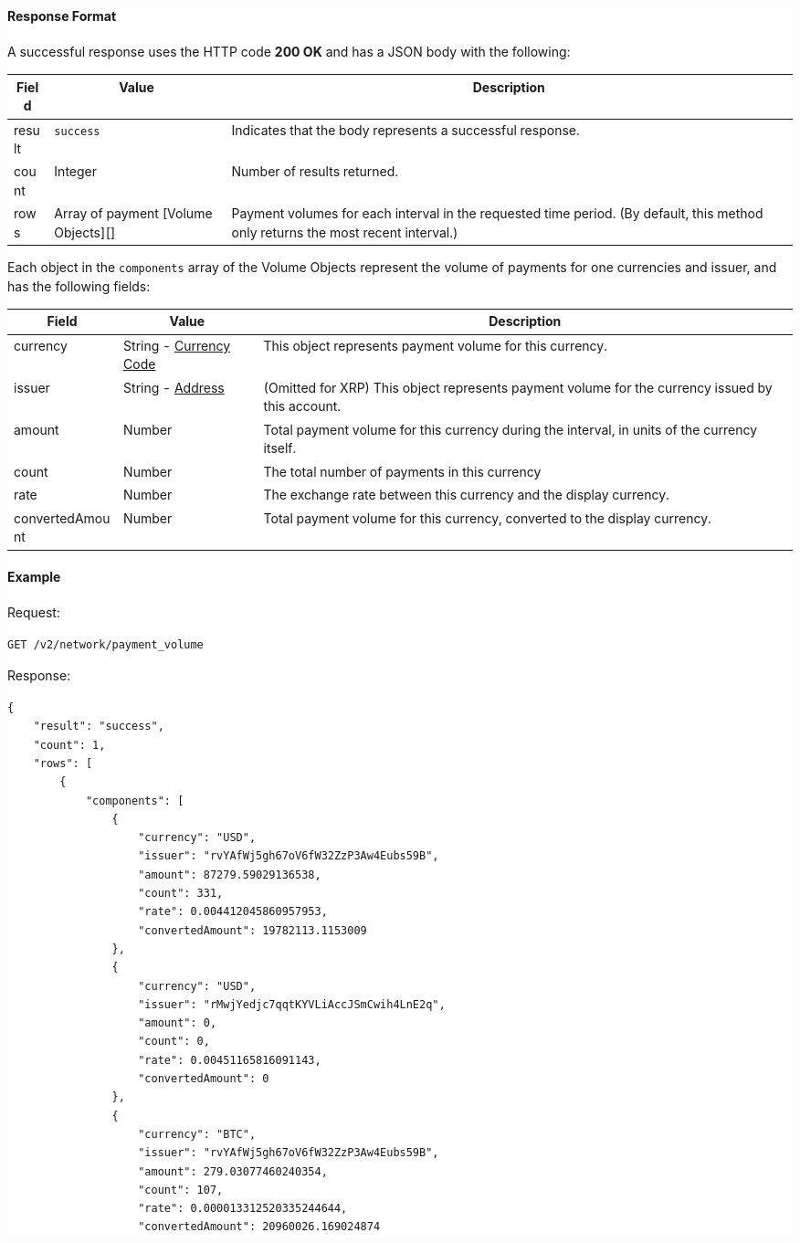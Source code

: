 #### Response Format ####
A successful response uses the HTTP code **200 OK** and has a JSON body with the following:

| Field  | Value | Description |
|--------|-------|-------------|
| result | `success` | Indicates that the body represents a successful response. |
| count | Integer | Number of results returned. |
| rows | Array of payment [Volume Objects][] | Payment volumes for each interval in the requested time period. (By default, this method only returns the most recent interval.) |

Each object in the `components` array of the Volume Objects represent the volume of payments for one currencies and issuer, and has the following fields:

| Field  | Value  | Description |
|--------|--------|-------------|
| currency | String - [Currency Code][] | This object represents payment volume for this currency. |
| issuer | String - [Address][] | (Omitted for XRP) This object represents payment volume for the currency issued by this account. |
| amount | Number | Total payment volume for this currency during the interval, in units of the currency itself. |
| count  | Number | The total number of payments in this currency |
| rate   | Number | The exchange rate between this currency and the display currency. |
| convertedAmount | Number | Total payment volume for this currency, converted to the display currency. |

#### Example ####

Request:

```
GET /v2/network/payment_volume
```

Response:

```
{
    "result": "success",
    "count": 1,
    "rows": [
        {
            "components": [
                {
                    "currency": "USD",
                    "issuer": "rvYAfWj5gh67oV6fW32ZzP3Aw4Eubs59B",
                    "amount": 87279.59029136538,
                    "count": 331,
                    "rate": 0.004412045860957953,
                    "convertedAmount": 19782113.1153009
                },
                {
                    "currency": "USD",
                    "issuer": "rMwjYedjc7qqtKYVLiAccJSmCwih4LnE2q",
                    "amount": 0,
                    "count": 0,
                    "rate": 0.00451165816091143,
                    "convertedAmount": 0
                },
                {
                    "currency": "BTC",
                    "issuer": "rvYAfWj5gh67oV6fW32ZzP3Aw4Eubs59B",
                    "amount": 279.03077460240354,
                    "count": 107,
                    "rate": 0.000013312520335244644,
                    "convertedAmount": 20960026.169024874
```

[String - Number]: #numbers-and-precision
[Address]: #addresses
[Hash]: #hashes
[Timestamp]: #timestamps
[Ledger Index]: #ledger-index
[Sequence Number]: #account-sequence
[Currency Code]: #currency-code